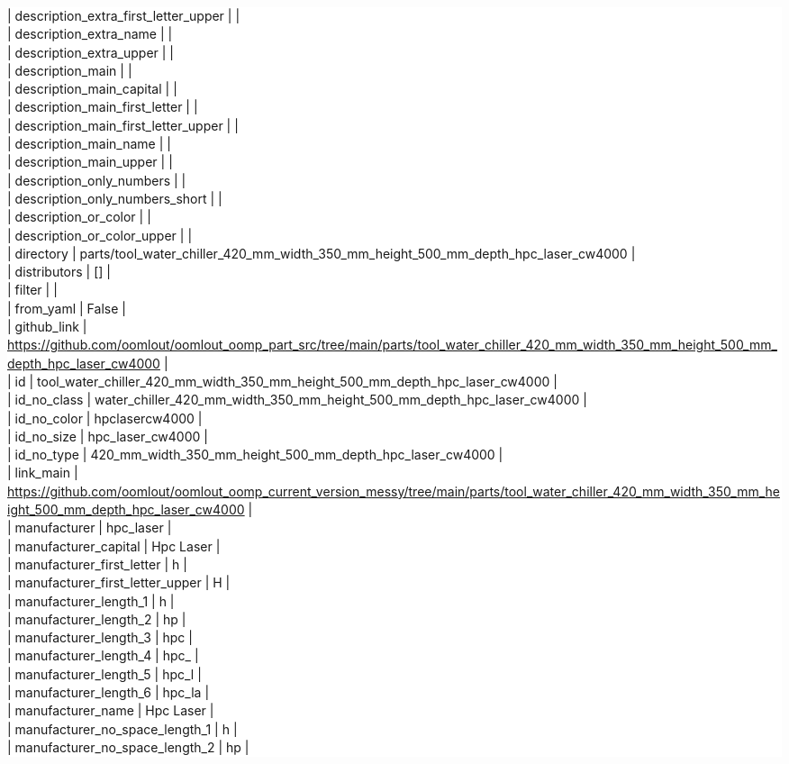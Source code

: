 | description_extra_first_letter_upper |  |  
| description_extra_name |  |  
| description_extra_upper |  |  
| description_main |  |  
| description_main_capital |  |  
| description_main_first_letter |  |  
| description_main_first_letter_upper |  |  
| description_main_name |  |  
| description_main_upper |  |  
| description_only_numbers |  |  
| description_only_numbers_short |   |  
| description_or_color |   |  
| description_or_color_upper |   |  
| directory | parts/tool_water_chiller_420_mm_width_350_mm_height_500_mm_depth_hpc_laser_cw4000 |  
| distributors | [] |  
| filter |  |  
| from_yaml | False |  
| github_link | https://github.com/oomlout/oomlout_oomp_part_src/tree/main/parts/tool_water_chiller_420_mm_width_350_mm_height_500_mm_depth_hpc_laser_cw4000 |  
| id | tool_water_chiller_420_mm_width_350_mm_height_500_mm_depth_hpc_laser_cw4000 |  
| id_no_class | water_chiller_420_mm_width_350_mm_height_500_mm_depth_hpc_laser_cw4000 |  
| id_no_color | hpclasercw4000 |  
| id_no_size | hpc_laser_cw4000 |  
| id_no_type | 420_mm_width_350_mm_height_500_mm_depth_hpc_laser_cw4000 |  
| link_main | https://github.com/oomlout/oomlout_oomp_current_version_messy/tree/main/parts/tool_water_chiller_420_mm_width_350_mm_height_500_mm_depth_hpc_laser_cw4000 |  
| manufacturer | hpc_laser |  
| manufacturer_capital | Hpc Laser |  
| manufacturer_first_letter | h |  
| manufacturer_first_letter_upper | H |  
| manufacturer_length_1 | h |  
| manufacturer_length_2 | hp |  
| manufacturer_length_3 | hpc |  
| manufacturer_length_4 | hpc_ |  
| manufacturer_length_5 | hpc_l |  
| manufacturer_length_6 | hpc_la |  
| manufacturer_name | Hpc Laser |  
| manufacturer_no_space_length_1 | h |  
| manufacturer_no_space_length_2 | hp |  
